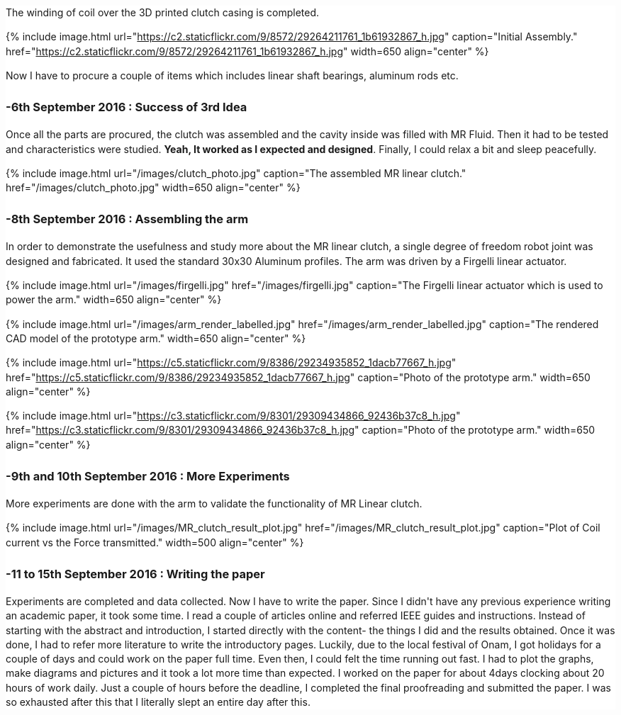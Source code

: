 The winding of coil over the 3D printed clutch casing is completed. 

{% include image.html url="https://c2.staticflickr.com/9/8572/29264211761_1b61932867_h.jpg" caption="Initial Assembly."  href="https://c2.staticflickr.com/9/8572/29264211761_1b61932867_h.jpg" width=650 align="center" %}


 Now I have to procure a couple of items which includes linear shaft bearings, aluminum rods etc.


### **-6th September 2016 : Success of 3rd Idea**

Once all the parts are procured, the clutch was assembled and the cavity inside was filled with MR Fluid. Then it had to be tested and characteristics were studied. **Yeah, It worked as I expected and designed**. Finally, I could relax a bit and sleep peacefully.

{% include image.html url="/images/clutch_photo.jpg" caption="The  assembled MR linear clutch." href="/images/clutch_photo.jpg"   width=650 align="center" %}


### **-8th September 2016 : Assembling the arm**

In order to demonstrate the usefulness and study more about the MR linear clutch, a single degree of freedom robot joint was designed and fabricated. It used the standard 30x30 Aluminum profiles. The arm was driven by a Firgelli linear actuator.

{% include image.html url="/images/firgelli.jpg" href="/images/firgelli.jpg" caption="The  Firgelli linear actuator which is used to power the arm."  width=650 align="center" %}


{% include image.html url="/images/arm_render_labelled.jpg" href="/images/arm_render_labelled.jpg" caption="The rendered CAD model of the prototype arm."  width=650 align="center" %}


{% include image.html url="https://c5.staticflickr.com/9/8386/29234935852_1dacb77667_h.jpg" href="https://c5.staticflickr.com/9/8386/29234935852_1dacb77667_h.jpg" caption="Photo of the prototype arm."  width=650 align="center" %}


{% include image.html url="https://c3.staticflickr.com/9/8301/29309434866_92436b37c8_h.jpg" href="https://c3.staticflickr.com/9/8301/29309434866_92436b37c8_h.jpg" caption="Photo of the prototype arm."  width=650 align="center" %}



### **-9th and 10th September 2016 : More Experiments**

More experiments are done with the arm to validate the functionality of MR Linear clutch.

{% include image.html url="/images/MR_clutch_result_plot.jpg" href="/images/MR_clutch_result_plot.jpg" caption="Plot of Coil current vs the Force transmitted."  width=500 align="center" %}


### **-11 to 15th September 2016 :  Writing the paper**

Experiments are completed and data collected. Now I have to write the paper. Since I didn't have any previous experience writing an academic paper, it took some time.  I read a couple of articles online and referred IEEE guides and instructions. Instead of starting with the abstract and introduction, I started directly with the content- the things I did and the results obtained. Once it was done, I had to refer more literature to write the introductory pages. Luckily, due to the local festival of Onam, I got holidays for a couple of days and could work on the paper full time. Even then, I could felt the time running out fast. I had to plot the graphs, make diagrams and pictures and it took a lot more time than expected. I worked on the paper for about 4days clocking about 20 hours of work daily. Just a couple of hours before the deadline, I completed the final proofreading and submitted the paper. I was so exhausted after this that I literally slept an entire day after this.
